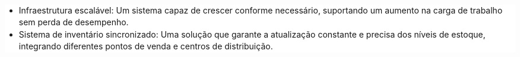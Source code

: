 -   Infraestrutura escalável: Um sistema capaz de crescer conforme necessário, suportando um aumento na carga de trabalho sem perda de desempenho.
-   Sistema de inventário sincronizado: Uma solução que garante a atualização constante e precisa dos níveis de estoque, integrando diferentes pontos de venda e centros de distribuição.
